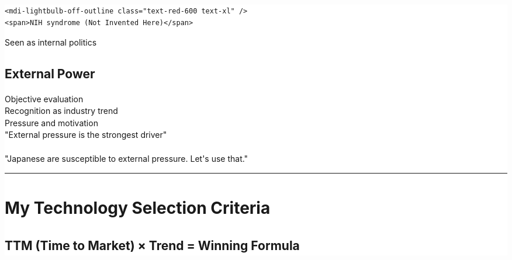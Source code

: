     <mdi-lightbulb-off-outline class="text-red-600 text-xl" />
    <span>NIH syndrome (Not Invented Here)</span>
  </div>
  <div class="flex items-center gap-3 p-3 bg-red-50 rounded-lg">
    <mdi-account-group-outline class="text-red-600 text-xl" />
    <span>Seen as internal politics</span>
  </div>
</div>

</div>
<div>

<h2 class="flex items-center gap-2 text-2xl mb-4">
  <mdi-earth class="text-blue-500" />
  External Power
</h2>
<div class="space-y-3">
  <div class="flex items-center gap-3 p-3 bg-blue-50 rounded-lg">
    <mdi-scale-balance class="text-blue-600 text-xl" />
    <span>Objective evaluation</span>
  </div>
  <div class="flex items-center gap-3 p-3 bg-blue-50 rounded-lg">
    <mdi-trending-up class="text-blue-600 text-xl" />
    <span>Recognition as industry trend</span>
  </div>
  <div class="flex items-center gap-3 p-3 bg-blue-50 rounded-lg">
    <mdi-weight-lifter class="text-blue-600 text-xl" />
    <span>Pressure and motivation</span>
  </div>
  <div class="flex items-center gap-3 p-3 bg-blue-50 rounded-lg border-2 border-blue-300">
    <mdi-shield-star class="text-blue-600 text-xl" />
    <span class="font-bold text-blue-700">"External pressure is the strongest driver"</span>
  </div>
</div>

</div>
</div>

<br>

<div class="text-center p-4 bg-gradient-to-r from-purple-100 to-blue-100 rounded-xl">
  <div class="flex items-center justify-center gap-3 text-xl">
    <emojione-flag-for-japan class="text-3xl" />
    <span class="font-bold">"Japanese are susceptible to external pressure. Let's use that."</span>
  </div>
</div>



---

# My Technology Selection Criteria

<div class="text-center text-3xl mb-8 p-6 bg-gradient-to-r from-teal-50 to-cyan-50 rounded-xl">
  <h2 class="flex items-center justify-center gap-3">
    <mdi-calculator-variant-outline class="text-teal-600" />
    TTM (Time to Market) × Trend = Winning Formula
  </h2>
</div>
